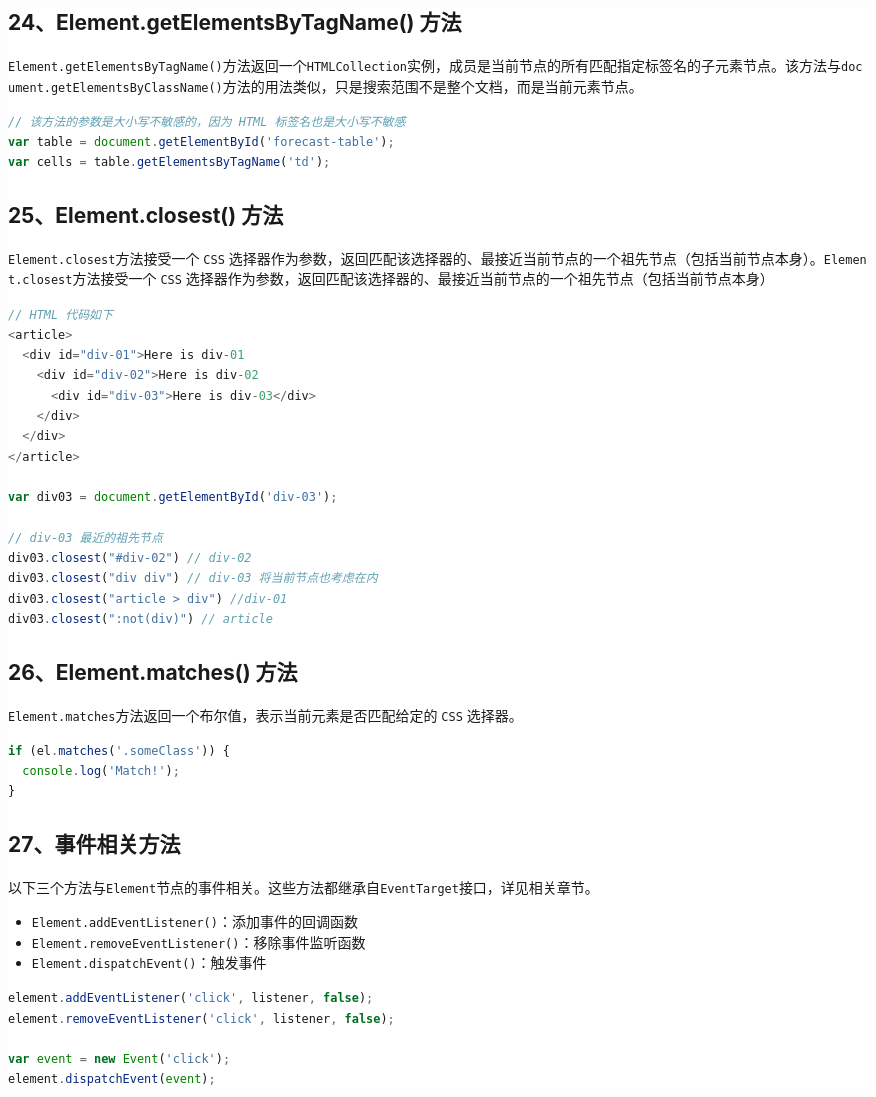 ## 24、Element.getElementsByTagName() 方法
`Element.getElementsByTagName()`方法返回一个`HTMLCollection`实例，成员是当前节点的所有匹配指定标签名的子元素节点。该方法与`document.getElementsByClassName()`方法的用法类似，只是搜索范围不是整个文档，而是当前元素节点。
```js
// 该方法的参数是大小写不敏感的，因为 HTML 标签名也是大小写不敏感
var table = document.getElementById('forecast-table');
var cells = table.getElementsByTagName('td');
```

## 25、Element.closest() 方法
`Element.closest`方法接受一个 `CSS` 选择器作为参数，返回匹配该选择器的、最接近当前节点的一个祖先节点（包括当前节点本身）。`Element.closest`方法接受一个 `CSS` 选择器作为参数，返回匹配该选择器的、最接近当前节点的一个祖先节点（包括当前节点本身）
```js
// HTML 代码如下
<article>
  <div id="div-01">Here is div-01
    <div id="div-02">Here is div-02
      <div id="div-03">Here is div-03</div>
    </div>
  </div>
</article>

var div03 = document.getElementById('div-03');

// div-03 最近的祖先节点
div03.closest("#div-02") // div-02
div03.closest("div div") // div-03 将当前节点也考虑在内
div03.closest("article > div") //div-01
div03.closest(":not(div)") // article
```

## 26、Element.matches() 方法
`Element.matches`方法返回一个布尔值，表示当前元素是否匹配给定的 `CSS` 选择器。
```js
if (el.matches('.someClass')) {
  console.log('Match!');
}
```

## 27、事件相关方法
以下三个方法与`Element`节点的事件相关。这些方法都继承自`EventTarget`接口，详见相关章节。
- `Element.addEventListener()`：添加事件的回调函数
- `Element.removeEventListener()`：移除事件监听函数
- `Element.dispatchEvent()`：触发事件
```js
element.addEventListener('click', listener, false);
element.removeEventListener('click', listener, false);

var event = new Event('click');
element.dispatchEvent(event);
```

